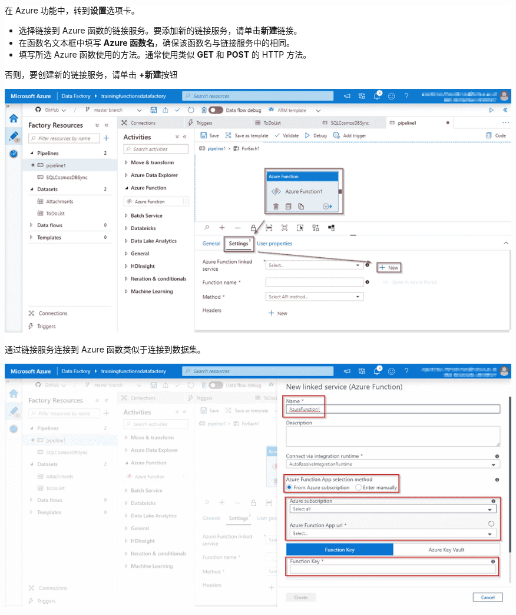 在 Azure 功能中，转到**设置**选项卡。

*   选择链接到 Azure 函数的链接服务。要添加新的链接服务，请单击**新建**链接。
*   在函数名文本框中填写 **Azure 函数名**，确保该函数名与链接服务中的相同。
*   填写所选 Azure 函数使用的方法。通常使用类似 **GET** 和 **POST** 的 HTTP 方法。

否则，要创建新的链接服务，请单击 **+新建**按钮

![](img/aa9e85239bd0b317e23cfc99319814ef.png)

通过链接服务连接到 Azure 函数类似于连接到数据集。

![](img/12bf9c08a06c46638a06fb34e4b1749f.png)
